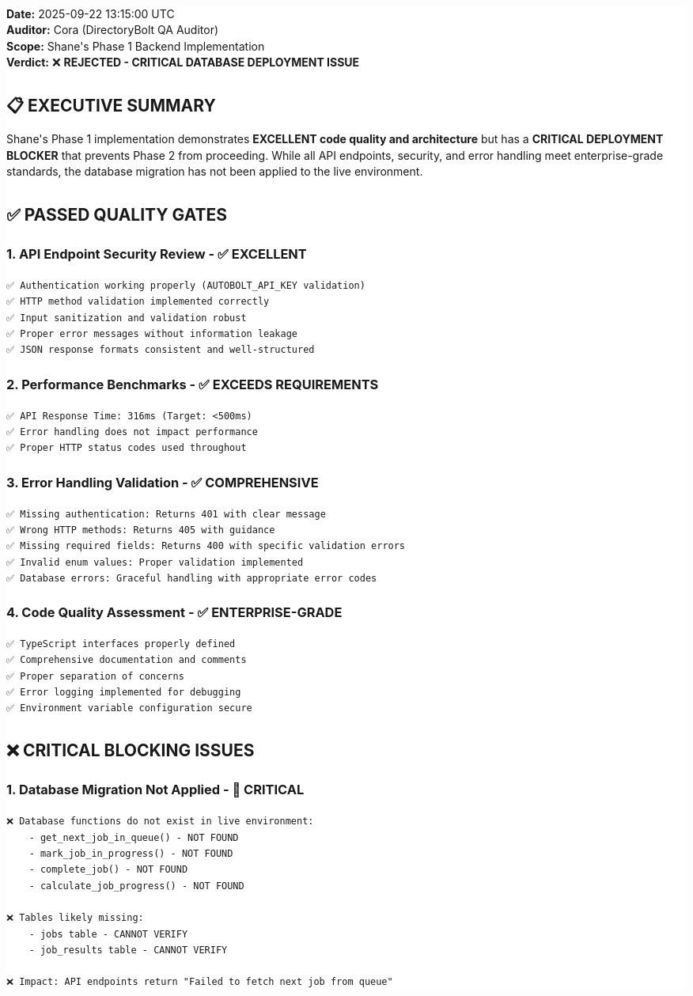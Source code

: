 **Date:** 2025-09-22 13:15:00 UTC  
**Auditor:** Cora (DirectoryBolt QA Auditor)  
**Scope:** Shane's Phase 1 Backend Implementation  
**Verdict:** ❌ **REJECTED - CRITICAL DATABASE DEPLOYMENT ISSUE**

## 📋 EXECUTIVE SUMMARY

Shane's Phase 1 implementation demonstrates **EXCELLENT code quality and architecture** but has a **CRITICAL DEPLOYMENT BLOCKER** that prevents Phase 2 from proceeding. While all API endpoints, security, and error handling meet enterprise-grade standards, the database migration has not been applied to the live environment.

## ✅ PASSED QUALITY GATES

### 1. API Endpoint Security Review - ✅ EXCELLENT
```
✅ Authentication working properly (AUTOBOLT_API_KEY validation)
✅ HTTP method validation implemented correctly  
✅ Input sanitization and validation robust
✅ Proper error messages without information leakage
✅ JSON response formats consistent and well-structured
```

### 2. Performance Benchmarks - ✅ EXCEEDS REQUIREMENTS
```
✅ API Response Time: 316ms (Target: <500ms)
✅ Error handling does not impact performance
✅ Proper HTTP status codes used throughout
```

### 3. Error Handling Validation - ✅ COMPREHENSIVE
```
✅ Missing authentication: Returns 401 with clear message
✅ Wrong HTTP methods: Returns 405 with guidance
✅ Missing required fields: Returns 400 with specific validation errors
✅ Invalid enum values: Proper validation implemented
✅ Database errors: Graceful handling with appropriate error codes
```

### 4. Code Quality Assessment - ✅ ENTERPRISE-GRADE
```
✅ TypeScript interfaces properly defined
✅ Comprehensive documentation and comments
✅ Proper separation of concerns
✅ Error logging implemented for debugging
✅ Environment variable configuration secure
```

## ❌ CRITICAL BLOCKING ISSUES

### 1. Database Migration Not Applied - 🚨 CRITICAL
```
❌ Database functions do not exist in live environment:
    - get_next_job_in_queue() - NOT FOUND
    - mark_job_in_progress() - NOT FOUND  
    - complete_job() - NOT FOUND
    - calculate_job_progress() - NOT FOUND

❌ Tables likely missing:
    - jobs table - CANNOT VERIFY
    - job_results table - CANNOT VERIFY

❌ Impact: API endpoints return "Failed to fetch next job from queue"
```